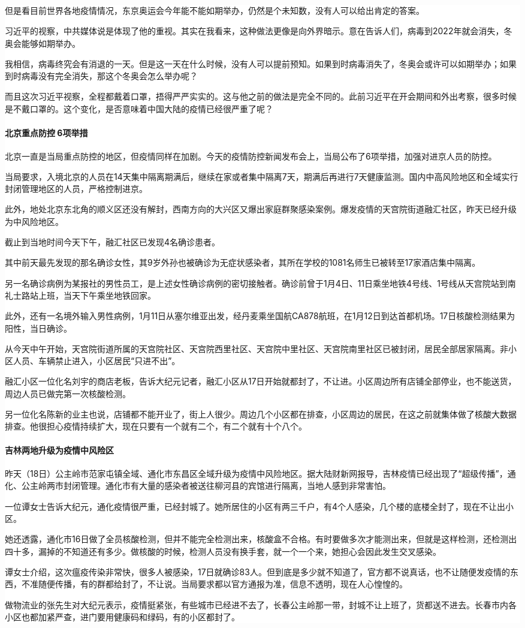  但是看目前世界各地疫情情况，东京奥运会今年能不能如期举办，仍然是个未知数，没有人可以给出肯定的答案。
</p>
<p>
 习近平的视察，中共媒体说是体现了他的重视。其实在我看来，这种做法更像是向外界暗示。意在告诉人们，病毒到2022年就会消失，冬奥会能够如期举办。
</p>
<p>
 我相信，病毒终究会有消退的一天。但是这一天在什么时候，没有人可以提前预知。如果到时病毒消失了，冬奥会或许可以如期举办；如果到时病毒没有完全消失，那这个冬奥会怎么举办呢？
</p>
<p>
 而且这次习近平视察，全程都戴着口罩，捂得严严实实的。这与他之前的做法是完全不同的。此前习近平在开会期间和外出考察，很多时候是不戴口罩的。这个变化，是否意味着中国大陆的疫情已经很严重了呢？
</p>
<h4>
 北京重点防控 6项举措
</h4>
<p>
 北京一直是当局重点防控的地区，但疫情同样在加剧。今天的疫情防控新闻发布会上，当局公布了6项举措，加强对进京人员的防控。
</p>
<p>
 当局要求，入境北京的人员在14天集中隔离期满后，继续在家或者集中隔离7天，期满后再进行7天健康监测。国内中高风险地区和全域实行封闭管理地区的人员，严格控制进京。
</p>
<p>
 此外，地处北京东北角的顺义区还没有解封，西南方向的大兴区又爆出家庭群聚感染案例。爆发疫情的天宫院街道融汇社区，昨天已经升级为中风险地区。
</p>
<p>
 截止到当地时间今天下午，融汇社区已发现4名确诊患者。
</p>
<p>
 其中前天最先发现的那名确诊女性，其9岁外孙也被确诊为无症状感染者，其所在学校的1081名师生已被转至17家酒店集中隔离。
</p>
<p>
 另一名确诊病例为某报社的男性员工，是上述女性确诊病例的密切接触者。确诊前曾于1月4日、11日乘坐地铁4号线、1号线从天宫院站到南礼士路站上班，当天下午乘坐地铁回家。
</p>
<p>
 此外，还有一名境外输入男性病例，1月11日从塞尔维亚出发，经丹麦乘坐国航CA878航班，在1月12日到达首都机场。17日核酸检测结果为阳性，当日确诊。
</p>
<p>
 从今天中午开始，天宫院街道所属的天宫院社区、天宫院西里社区、天宫院中里社区、天宫院南里社区已被封闭，居民全部居家隔离。非小区人员、车辆禁止进入，小区居民“只进不出”。
</p>
<p>
 融汇小区一位化名刘宇的商店老板，告诉大纪元记者，融汇小区从17日开始就都封了，不让进。小区周边所有店铺全部停业，也不能送货，周边人员已做完第一次核酸检测。
</p>
<p>
 另一位化名陈新的业主也说，店铺都不能开业了，街上人很少。周边几个小区都在排查，小区周边的居民，在这之前就集体做了核酸大数据排查。他很担心疫情持续扩大，现在只要有一个就有二个，有二个就有十个八个。
</p>
<h4>
 吉林两地升级为疫情中风险区
</h4>
<p>
 昨天（18日）公主岭市范家屯镇全域、通化市东昌区全域升级为疫情中风险地区。据大陆财新网报导，吉林疫情已经出现了“超级传播”，通化、公主岭两市封闭管理。通化市有大量的感染者被送往柳河县的宾馆进行隔离，当地人感到非常害怕。
</p>
<p>
 一位谭女士告诉大纪元，通化疫情很严重，已经封城了。她所居住的小区有两三千户，有4个人感染，几个楼的底楼全封了，现在不让出小区。
</p>
<p>
 她还透露，通化市16日做了全员核酸检测，但并不能完全检测出来，核酸盒不合格。有时要做多次才能测出来，但就是这样检测，还检测出四十多，漏掉的不知道还有多少。做核酸的时候，检测人员没有换手套，就一个一个来，她担心会因此发生交叉感染。
</p>
<p>
 谭女士介绍，这次瘟疫传染非常快，很多人被感染，17日就确诊83人。但到底是多少就不知道了，官方都不说真话，也不让随便发疫情的东西，不准随便传播，有的群都给封了，不让说。当局要求都以官方通报为准，信息不透明，现在人心惶惶的。
</p>
<p>
 做物流业的张先生对大纪元表示，疫情挺紧张，有些城市已经进不去了，长春公主岭那一带，封城不让上班了，货都送不进去。长春市内各小区也都加紧严查，进门要用健康码和绿码，有的小区都封了。